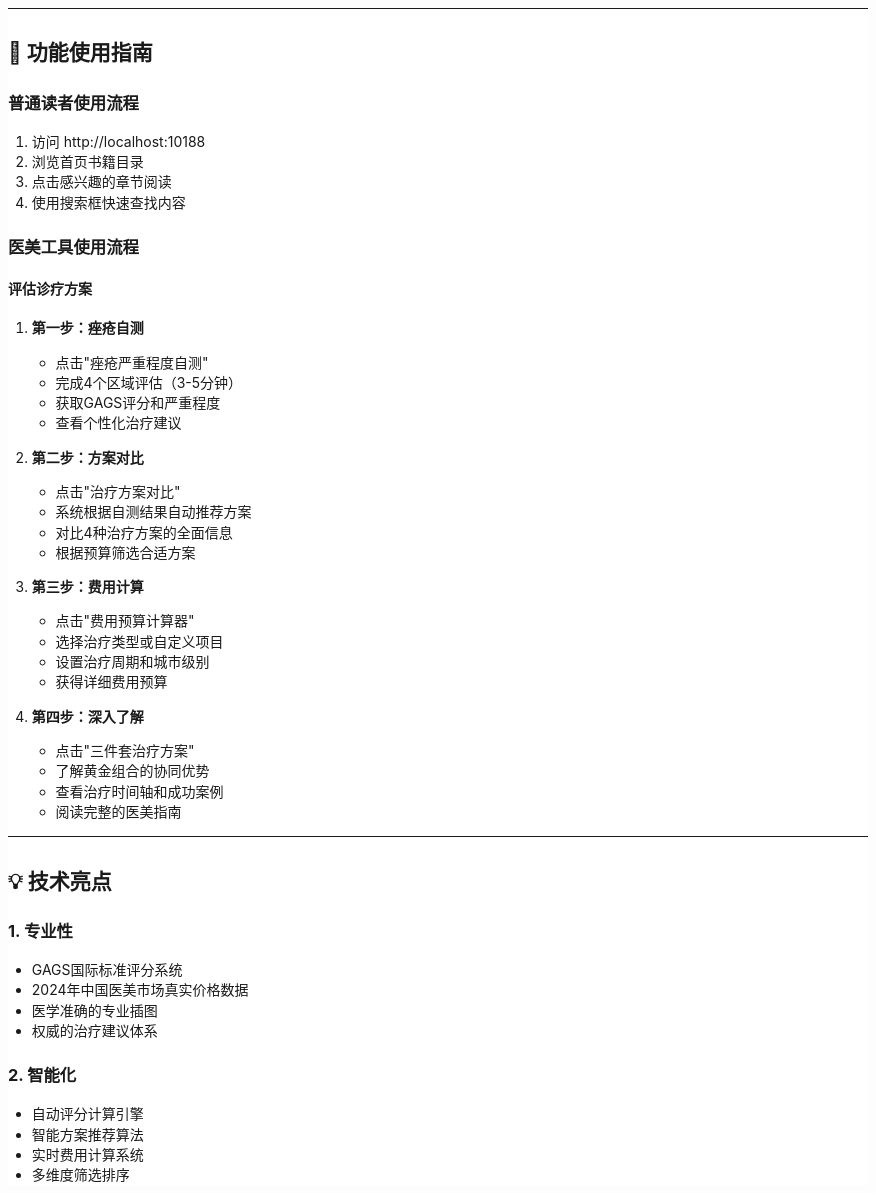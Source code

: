```
```

---

## 🎯 功能使用指南

### 普通读者使用流程
1. 访问 http://localhost:10188
2. 浏览首页书籍目录
3. 点击感兴趣的章节阅读
4. 使用搜索框快速查找内容

### 医美工具使用流程

#### 评估诊疗方案
1. **第一步：痤疮自测**
   - 点击"痤疮严重程度自测"
   - 完成4个区域评估（3-5分钟）
   - 获取GAGS评分和严重程度
   - 查看个性化治疗建议

2. **第二步：方案对比**
   - 点击"治疗方案对比"
   - 系统根据自测结果自动推荐方案
   - 对比4种治疗方案的全面信息
   - 根据预算筛选合适方案

3. **第三步：费用计算**
   - 点击"费用预算计算器"
   - 选择治疗类型或自定义项目
   - 设置治疗周期和城市级别
   - 获得详细费用预算

4. **第四步：深入了解**
   - 点击"三件套治疗方案"
   - 了解黄金组合的协同优势
   - 查看治疗时间轴和成功案例
   - 阅读完整的医美指南

---

## 💡 技术亮点

### 1. 专业性
- GAGS国际标准评分系统
- 2024年中国医美市场真实价格数据
- 医学准确的专业插图
- 权威的治疗建议体系

### 2. 智能化
- 自动评分计算引擎
- 智能方案推荐算法
- 实时费用计算系统
- 多维度筛选排序
